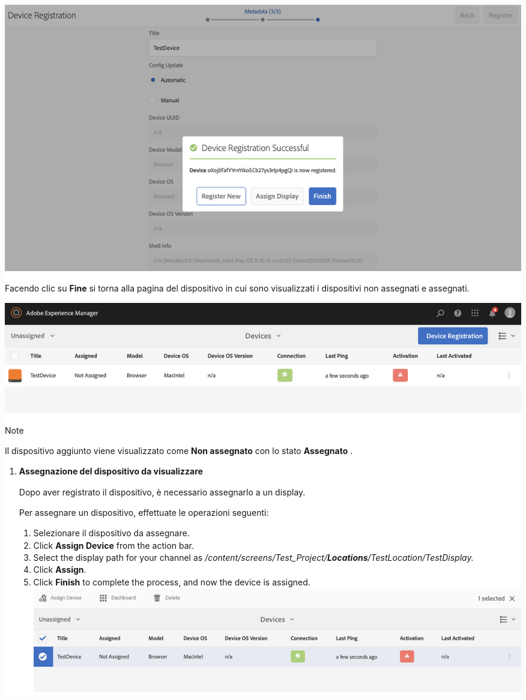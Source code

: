    ![screen_shot_2019-03-04at94901am](assets/screen_shot_2019-03-04at94901am.png)

   Facendo clic su **Fine** si torna alla pagina del dispositivo in cui sono visualizzati i dispositivi non assegnati e assegnati.

   ![screen_shot_2019-03-04at94943am](assets/screen_shot_2019-03-04at94943am.png)

   >[!NOTE]
   >
   >Il dispositivo aggiunto viene visualizzato come **Non assegnato** con lo stato **Assegnato** .

1. **Assegnazione del dispositivo da visualizzare**

   Dopo aver registrato il dispositivo, è necessario assegnarlo a un display.

   Per assegnare un dispositivo, effettuate le operazioni seguenti:

   1. Selezionare il dispositivo da assegnare.
   1. Click **Assign Device** from the action bar.
   1. Select the display path for your channel as */content/screens/Test_Project/***Locations***/TestLocation/TestDisplay.*
   1. Click **Assign**.
   1. Click **Finish** to complete the process, and now the device is assigned.
   ![screen_shot_2019-03-04at95026am](assets/screen_shot_2019-03-04at95026am.png)
